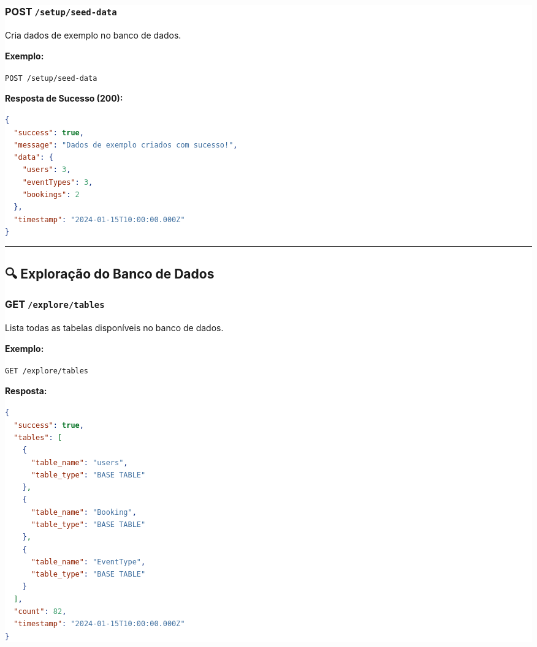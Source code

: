 ### **POST** `/setup/seed-data`
Cria dados de exemplo no banco de dados.

**Exemplo:**
```bash
POST /setup/seed-data
```

**Resposta de Sucesso (200):**
```json
{
  "success": true,
  "message": "Dados de exemplo criados com sucesso!",
  "data": {
    "users": 3,
    "eventTypes": 3,
    "bookings": 2
  },
  "timestamp": "2024-01-15T10:00:00.000Z"
}
```

---

## 🔍 **Exploração do Banco de Dados**

### **GET** `/explore/tables`
Lista todas as tabelas disponíveis no banco de dados.

**Exemplo:**
```bash
GET /explore/tables
```

**Resposta:**
```json
{
  "success": true,
  "tables": [
    {
      "table_name": "users",
      "table_type": "BASE TABLE"
    },
    {
      "table_name": "Booking",
      "table_type": "BASE TABLE"
    },
    {
      "table_name": "EventType",
      "table_type": "BASE TABLE"
    }
  ],
  "count": 82,
  "timestamp": "2024-01-15T10:00:00.000Z"
}
```
